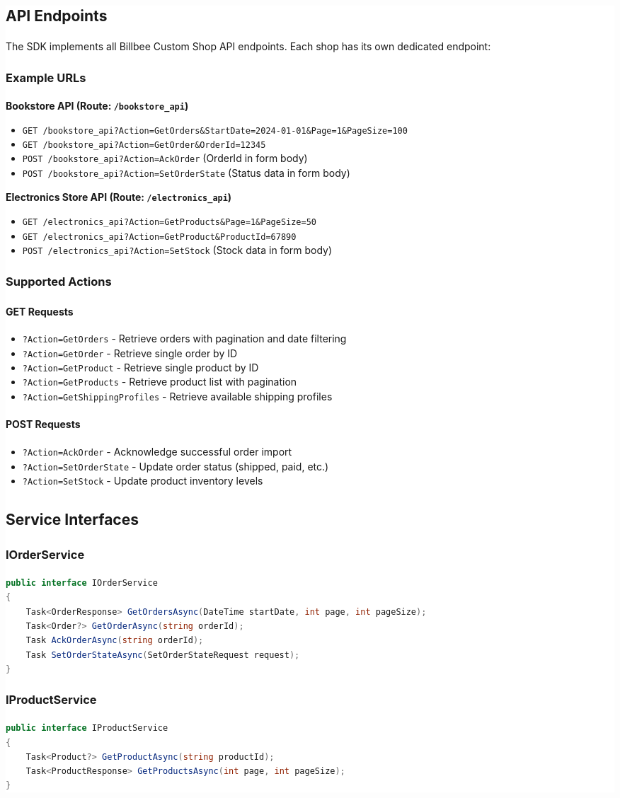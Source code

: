## API Endpoints

The SDK implements all Billbee Custom Shop API endpoints. Each shop has its own dedicated endpoint:

### Example URLs

**Bookstore API (Route: `/bookstore_api`)**
- `GET /bookstore_api?Action=GetOrders&StartDate=2024-01-01&Page=1&PageSize=100`
- `GET /bookstore_api?Action=GetOrder&OrderId=12345`
- `POST /bookstore_api?Action=AckOrder` (OrderId in form body)
- `POST /bookstore_api?Action=SetOrderState` (Status data in form body)

**Electronics Store API (Route: `/electronics_api`)**
- `GET /electronics_api?Action=GetProducts&Page=1&PageSize=50`
- `GET /electronics_api?Action=GetProduct&ProductId=67890`
- `POST /electronics_api?Action=SetStock` (Stock data in form body)

### Supported Actions

#### GET Requests
- `?Action=GetOrders` - Retrieve orders with pagination and date filtering
- `?Action=GetOrder` - Retrieve single order by ID
- `?Action=GetProduct` - Retrieve single product by ID
- `?Action=GetProducts` - Retrieve product list with pagination
- `?Action=GetShippingProfiles` - Retrieve available shipping profiles

#### POST Requests
- `?Action=AckOrder` - Acknowledge successful order import
- `?Action=SetOrderState` - Update order status (shipped, paid, etc.)
- `?Action=SetStock` - Update product inventory levels

## Service Interfaces

### IOrderService
```csharp
public interface IOrderService
{
    Task<OrderResponse> GetOrdersAsync(DateTime startDate, int page, int pageSize);
    Task<Order?> GetOrderAsync(string orderId);
    Task AckOrderAsync(string orderId);
    Task SetOrderStateAsync(SetOrderStateRequest request);
}
```

### IProductService
```csharp
public interface IProductService
{
    Task<Product?> GetProductAsync(string productId);
    Task<ProductResponse> GetProductsAsync(int page, int pageSize);
}
```
